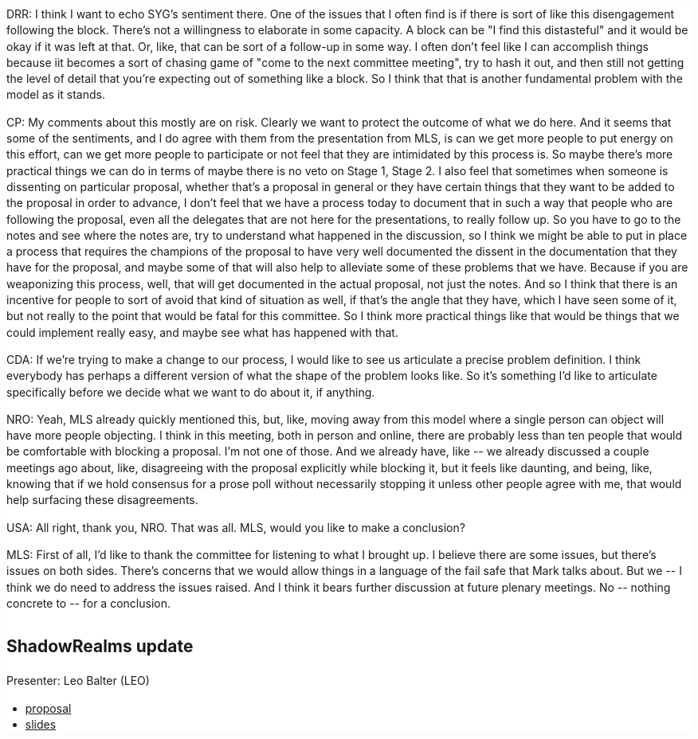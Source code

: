 DRR: I think I want to echo SYG’s sentiment there. One of the issues that I often find is if there is sort of like this disengagement following the block. There’s not a willingness to elaborate in some capacity. A block can be "I find this distasteful" and it would be okay if it was left at that. Or, like, that can be sort of a follow-up in some way. I often don’t feel like I can accomplish things because iit becomes a sort of chasing game of "come to the next committee meeting", try to hash it out, and then still not getting the level of detail that you’re expecting out of something like a block. So I think that that is another fundamental problem with the model as it stands.

CP: My comments about this mostly are on risk. Clearly we want to protect the outcome of what we do here. And it seems that some of the sentiments, and I do agree with them from the presentation from MLS, is can we get more people to put energy on this effort, can we get more people to participate or not feel that they are intimidated by this process is. So maybe there’s more practical things we can do in terms of maybe there is no veto on Stage 1, Stage 2. I also feel that sometimes when someone is dissenting on particular proposal, whether that’s a proposal in general or they have certain things that they want to be added to the proposal in order to advance, I don’t feel that we have a process today to document that in such a way that people who are following the proposal, even all the delegates that are not here for the presentations, to really follow up. So you have to go to the notes and see where the notes are, try to understand what happened in the discussion, so I think we might be able to put in place a process that requires the champions of the proposal to have very well documented the dissent in the documentation that they have for the proposal, and maybe some of that will also help to alleviate some of these problems that we have. Because if you are weaponizing this process, well, that will get documented in the actual proposal, not just the notes. And so I think that there is an incentive for people to sort of avoid that kind of situation as well, if that’s the angle that they have, which I have seen some of it, but not really to the point that would be fatal for this committee. So I think more practical things like that would be things that we could implement really easy, and maybe see what has happened with that.

CDA: If we’re trying to make a change to our process, I would like to see us articulate a precise problem definition. I think everybody has perhaps a different version of what the shape of the problem looks like. So it’s something I’d like to articulate specifically before we decide what we want to do about it, if anything.

NRO: Yeah, MLS already quickly mentioned this, but, like, moving away from this model where a single person can object will have more people objecting. I think in this meeting, both in person and online, there are probably less than ten people that would be comfortable with blocking a proposal. I’m not one of those. And we already have, like -- we already discussed a couple meetings ago about, like, disagreeing with the proposal explicitly while blocking it, but it feels like daunting, and being, like, knowing that if we hold consensus for a prose poll without necessarily stopping it unless other people agree with me, that would help surfacing these disagreements.

USA: All right, thank you, NRO. That was all. MLS, would you like to make a conclusion?

MLS: First of all, I’d like to thank the committee for listening to what I brought up. I believe there are some issues, but there’s issues on both sides. There’s concerns that we would allow things in a language of the fail safe that Mark talks about. But we -- I think we do need to address the issues raised. And I think it bears further discussion at future plenary meetings. No -- nothing concrete to -- for a conclusion.

## ShadowRealms update

Presenter: Leo Balter (LEO)

- [proposal](https://github.com/tc39/proposal-shadowrealm)
- [slides](https://docs.google.com/presentation/d/1fd5-VKtl0LxYitLHr_bJ82_xaLs1w5xSmD0dCdh2TvU)
